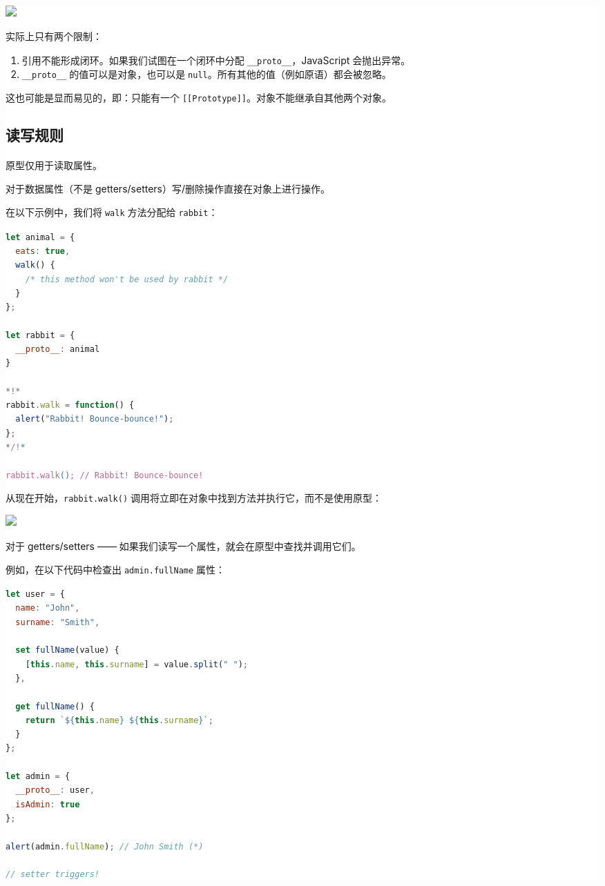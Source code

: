 ![](proto-animal-rabbit-chain.png)

实际上只有两个限制：

1. 引用不能形成闭环。如果我们试图在一个闭环中分配 `__proto__`，JavaScript 会抛出异常。
2. `__proto__` 的值可以是对象，也可以是 `null`。所有其他的值（例如原语）都会被忽略。

这也可能是显而易见的，即：只能有一个 `[[Prototype]]`。对象不能继承自其他两个对象。

## 读写规则

原型仅用于读取属性。

对于数据属性（不是 getters/setters）写/删除操作直接在对象上进行操作。

在以下示例中，我们将 `walk` 方法分配给 `rabbit`：

```js run
let animal = {
  eats: true,
  walk() {
    /* this method won't be used by rabbit */  
  }
};

let rabbit = {
  __proto__: animal
}

*!*
rabbit.walk = function() {
  alert("Rabbit! Bounce-bounce!");
};
*/!*

rabbit.walk(); // Rabbit! Bounce-bounce!
```

从现在开始，`rabbit.walk()` 调用将立即在对象中找到方法并执行它，而不是使用原型：

![](proto-animal-rabbit-walk-2.png)

对于 getters/setters —— 如果我们读写一个属性，就会在原型中查找并调用它们。

例如，在以下代码中检查出 `admin.fullName` 属性：

```js run
let user = {
  name: "John",
  surname: "Smith",

  set fullName(value) {
    [this.name, this.surname] = value.split(" ");
  },

  get fullName() {
    return `${this.name} ${this.surname}`;
  }
};

let admin = {
  __proto__: user,
  isAdmin: true
};

alert(admin.fullName); // John Smith (*)

// setter triggers!
```